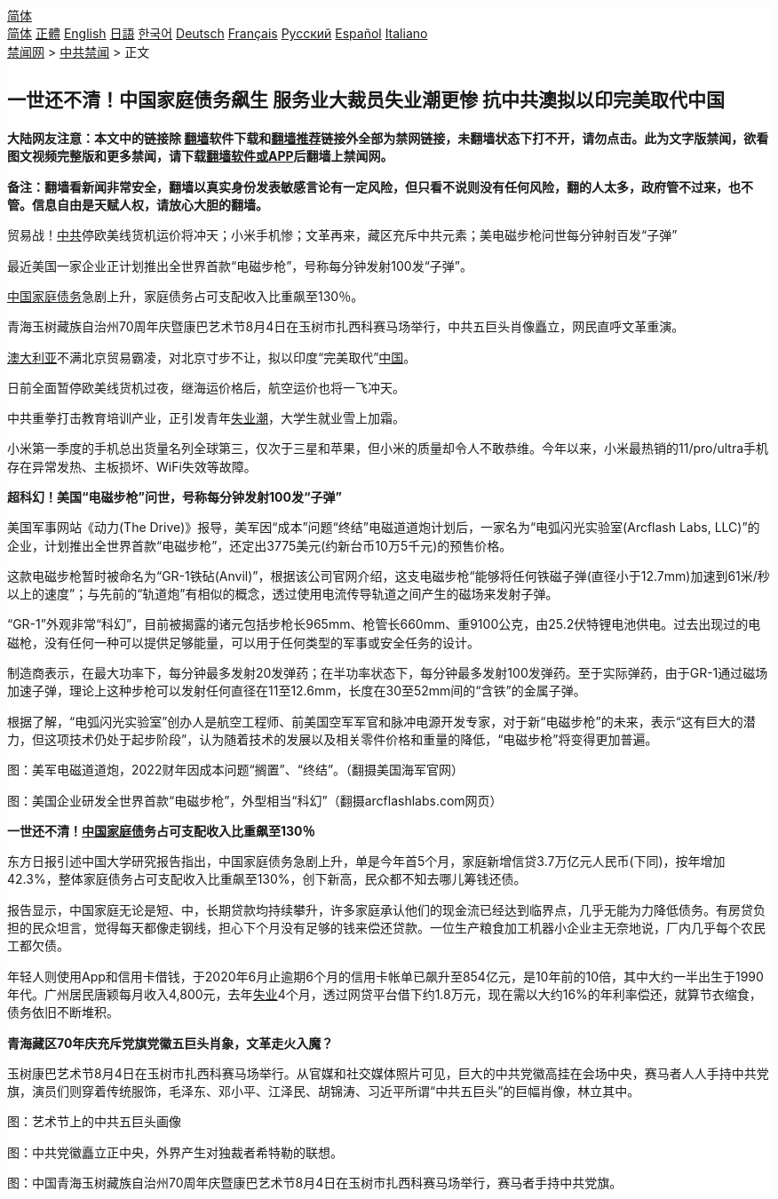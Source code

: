   <div class="breadcrumb">  <div class="switcher notranslate">  <div class="selected">  <a href="#" onclick="return false;"> 简体</a>  </div>  <div class="option">  <a href="https://www.bannedbook.org" onclick="doGTranslate('zh-CN|zh-CN');jQuery('div.switcher div.selected a').html(jQuery(this).html());return false;" title="简体中文" class="nturl selected"> 简体</a>  <a href="https://www.bannedbook.org/zh-tw/" onclick="doGTranslate('zh-CN|zh-TW');jQuery('div.switcher div.selected a').html(jQuery(this).html());return false;" title="繁體中文" class="nturl"> 正體</a>  <a href="https://www.bannedbook.org/en/" onclick="doGTranslate('zh-CN|en');jQuery('div.switcher div.selected a').html(jQuery(this).html());return false;" title="English" class="nturl"> English</a>  <a href="https://www.bannedbook.org/ja/" onclick="doGTranslate('zh-CN|ja');jQuery('div.switcher div.selected a').html(jQuery(this).html());return false;" title="日本語" class="nturl"> 日語</a>  <a href="https://www.bannedbook.org/ko/" onclick="doGTranslate('zh-CN|ko');jQuery('div.switcher div.selected a').html(jQuery(this).html());return false;" title="한국어" class="nturl"> 한국어</a>  <a href="https://www.bannedbook.org/de/" onclick="doGTranslate('zh-CN|de');jQuery('div.switcher div.selected a').html(jQuery(this).html());return false;" title="Deutsch" class="nturl"> Deutsch</a>  <a href="https://www.bannedbook.org/fr/" onclick="doGTranslate('zh-CN|fr');jQuery('div.switcher div.selected a').html(jQuery(this).html());return false;" title="Français" class="nturl"> Français</a>  <a href="https://www.bannedbook.org/ru/" onclick="doGTranslate('zh-CN|ru');jQuery('div.switcher div.selected a').html(jQuery(this).html());return false;" title="Русский" class="nturl"> Русский</a>  <a href="https://www.bannedbook.org/es/" onclick="doGTranslate('zh-CN|es');jQuery('div.switcher div.selected a').html(jQuery(this).html());return false;" title="Español" class="nturl"> Español</a>  <a href="https://www.bannedbook.org/it/" onclick="doGTranslate('zh-CN|it');jQuery('div.switcher div.selected a').html(jQuery(this).html());return false;" title="Italiano" class="nturl"> Italiano</a>  </div>  </div>      <div class='breadcrumb-sub'> <a href="https://www.bannedbook.org/" class="home">禁闻网</a> &gt; <a href="https://www.bannedbook.org/bnews/cbnews/" class="category">中共禁闻</a> &gt; 正文</div></div><h2>一世还不清！中国家庭债务飙生 服务业大裁员失业潮更惨 抗中共澳拟以印完美取代中国</h2> <p class="notice"><b>大陆网友注意：本文中的链接除 <a href="https://github.com/bannedbook/fanqiang" >翻墙</a>软件下载和<a href="https://github.com/killgcd/justmysocks/blob/master/README.md">翻墙推荐</a>链接外全部为禁网链接，未翻墙状态下打不开，请勿点击。此为文字版禁闻，欲看图文视频完整版和更多禁闻，请下载<a href="https://github.com/bannedbook/fanqiang">翻墙软件或APP</a>后翻墙上禁闻网。</p><p>备注：翻墙看新闻非常安全，翻墙以真实身份发表敏感言论有一定风险，但只看不说则没有任何风险，翻的人太多，政府管不过来，也不管。信息自由是天赋人权，请放心大胆的翻墙。</b></p>  <div class="entry"> <p id="summary">贸易战！<a href="https://www.bannedbook.org/bnews/tag/%e4%b8%ad%e5%85%b1/" class="st_tag internal_tag" rel="tag" title="标签 中共 下的日志">中共</a>停欧美线货机运价将冲天；小米手机惨；文革再来，藏区充斥中共元素；美电磁步枪问世每分钟射百发“子弹”</p> <p>最近美国一家企业正计划推出全世界首款“电磁步枪”，号称每分钟发射100发“子弹”。</p> <p><span class='wp_keywordlink_affiliate'><a href="https://www.bannedbook.org/" title="中国" target="_blank">中国</a></span><a href="https://www.bannedbook.org/bnews/tag/%E5%AE%B6%E5%BA%AD%E5%80%BA%E5%8A%A1/" class="st_tag internal_tag" rel="tag" title="标签 家庭债务 下的日志">家庭债务</a>急剧上升，家庭债务占可支配收入比重飙至130％。</p> <p>青海玉树藏族自治州70周年庆暨康巴艺术节8月4日在玉树市扎西科赛马场举行，中共五巨头肖像矗立，网民直呼文革重演。</p> <p><a href="https://www.bannedbook.org/bnews/tag/%e6%be%b3%e5%a4%a7%e5%88%a9%e4%ba%9a/" class="st_tag internal_tag" rel="tag" title="标签 澳大利亚 下的日志">澳大利亚</a>不满北京贸易霸凌，对北京寸步不让，拟以印度“完美取代”<a href="https://www.bannedbook.org/bnews/tag/%E4%B8%AD%E5%9B%BD/" class="st_tag internal_tag" rel="tag" title="标签 中国 下的日志">中国</a>。</p> <p>日前全面暂停欧美线货机过夜，继海运价格后，航空运价也将一飞冲天。</p> <p>中共重拳打击教育培训产业，正引发青年<a href="https://www.bannedbook.org/bnews/tag/%E5%A4%B1%E4%B8%9A%E6%BD%AE/" class="st_tag internal_tag" rel="tag" title="标签 失业潮 下的日志">失业潮</a>，大学生就业雪上加霜。</p> <p>小米第一季度的手机总出货量名列全球第三，仅次于三星和苹果，但小米的质量却令人不敢恭维。今年以来，小米最热销的11/pro/ultra手机存在异常发热、主板损坏、WiFi失效等故障。</p> <p><strong>超科幻！美国“电磁步枪”问世，号称每分钟发射100发“子弹”</strong></p> <p>美国军事网站《动力(The Drive)》报导，美军因“成本”问题“终结”电磁道道炮计划后，一家名为“电弧闪光实验室(Arcflash Labs, LLC)”的企业，计划推出全世界首款“电磁步枪”，还定出3775美元(约新台币10万5千元)的预售价格。</p> <p>这款电磁步枪暂时被命名为“GR-1铁砧(Anvil)”，根据该公司官网介绍，这支电磁步枪“能够将任何铁磁子弹(直径小于12.7mm)加速到61米/秒以上的速度”；与先前的“轨道炮”有相似的概念，透过使用电流传导轨道之间产生的磁场来发射子弹。</p> <p>“GR-1”外观非常“科幻”，目前被揭露的诸元包括步枪长965mm、枪管长660mm、重9100公克，由25.2伏特锂电池供电。过去出现过的电磁枪，没有任何一种可以提供足够能量，可以用于任何类型的军事或安全任务的设计。</p> <p>制造商表示，在最大功率下，每分钟最多发射20发弹药；在半功率状态下，每分钟最多发射100发弹药。至于实际弹药，由于GR-1通过磁场加速子弹，理论上这种步枪可以发射任何直径在11至12.6mm，长度在30至52mm间的“含铁”的金属子弹。</p> <p>根据了解，“电弧闪光实验室”创办人是航空工程师、前美国空军军官和脉冲电源开发专家，对于新“电磁步枪”的未来，表示“这有巨大的潜力，但这项技术仍处于起步阶段”，认为随着技术的发展以及相关零件价格和重量的降低，“电磁步枪”将变得更加普遍。</p> <p>图：美军电磁道道炮，2022财年因成本问题“搁置”、“终结”。（翻摄美国海军官网）</p>  <p>图：美国企业研发全世界首款“电磁步枪”，外型相当“科幻”（翻摄arcflashlabs.com网页）</p> <p><strong>一世还不清！<a href="https://www.bannedbook.org/bnews/tag/%E4%B8%AD%E5%9B%BD%E5%AE%B6%E5%BA%AD%E5%80%BA/" class="st_tag internal_tag" rel="tag" title="标签 中国家庭债 下的日志">中国家庭债</a>务占可支配收入比重飙至130％</strong></p> <p>东方日报引述中国大学研究报告指出，中国家庭债务急剧上升，单是今年首5个月，家庭新增信贷3.7万亿元人民币(下同)，按年增加42.3%，整体家庭债务占可支配收入比重飙至130%，创下新高，民众都不知去哪儿筹钱还债。</p> <p>报告显示，中国家庭无论是短、中，长期贷款均持续攀升，许多家庭承认他们的现金流已经达到临界点，几乎无能为力降低债务。有房贷负担的民众坦言，觉得每天都像走钢线，担心下个月没有足够的钱来偿还贷款。一位生产粮食加工机器小企业主无奈地说，厂内几乎每个农民工都欠债。</p> <p>年轻人则使用App和信用卡借钱，于2020年6月止逾期6个月的信用卡帐单已飙升至854亿元，是10年前的10倍，其中大约一半出生于1990年代。广州居民唐颖每月收入4,800元，去年<a href="https://www.bannedbook.org/bnews/tag/%E5%A4%B1%E4%B8%9A/" class="st_tag internal_tag" rel="tag" title="标签 失业 下的日志">失业</a>4个月，透过网贷平台借下约1.8万元，现在需以大约16%的年利率偿还，就算节衣缩食，债务依旧不断堆积。</p> <p><strong>青海藏区70年庆充斥党旗党徽五巨头肖象，文革走火入魔？</strong></p> <p>玉树康巴艺术节8月4日在玉树市扎西科赛马场举行。从官媒和社交媒体照片可见，巨大的中共党徽高挂在会场中央，赛马者人人手持中共党旗，演员们则穿着传统服饰，毛泽东、邓小平、江泽民、胡锦涛、习近平所谓“中共五巨头”的巨幅肖像，林立其中。</p> <p>图：艺术节上的中共五巨头画像</p> <p>图：中共党徽矗立正中央，外界产生对独裁者希特勒的联想。</p> <p>图：中国青海玉树藏族自治州70周年庆暨康巴艺术节8月4日在玉树市扎西科赛马场举行，赛马者手持中共党旗。</p>